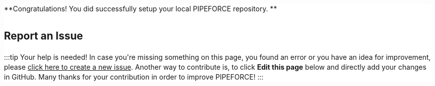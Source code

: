 
**Congratulations! You did successfully setup your local PIPEFORCE repository. **

## Report an Issue
:::tip Your help is needed!
In case you're missing something on this page, you found an error or you have an idea for improvement, please [click here to create a new issue](https://github.com/pipeforce/pipeforce.github.io/issues/new). Another way to contribute is, to click **Edit this page** below and directly add your changes in GitHub. Many thanks for your contribution in order to improve PIPEFORCE!
:::
